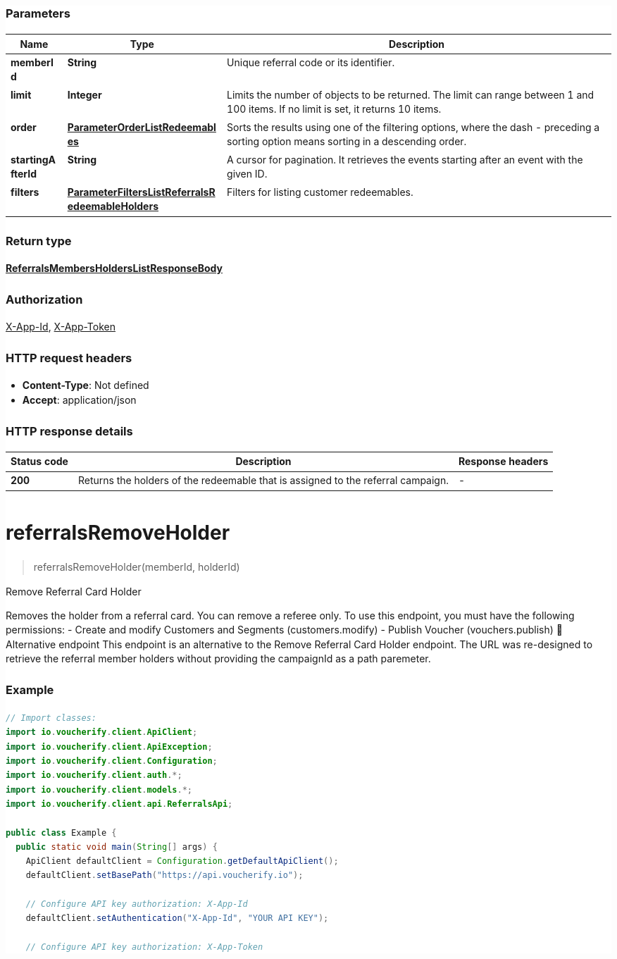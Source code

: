 ### Parameters

| Name | Type | Description  |
|------------- | ------------- | ------------- |
| **memberId** | **String**| Unique referral code or its identifier. |
| **limit** | **Integer**| Limits the number of objects to be returned. The limit can range between 1 and 100 items. If no limit is set, it returns 10 items. |
| **order** | [**ParameterOrderListRedeemables**](.md)| Sorts the results using one of the filtering options, where the dash - preceding a sorting option means sorting in a descending order. |
| **startingAfterId** | **String**| A cursor for pagination. It retrieves the events starting after an event with the given ID. |
| **filters** | [**ParameterFiltersListReferralsRedeemableHolders**](.md)| Filters for listing customer redeemables. |

### Return type

[**ReferralsMembersHoldersListResponseBody**](ReferralsMembersHoldersListResponseBody.md)

### Authorization

[X-App-Id](../README.md#X-App-Id), [X-App-Token](../README.md#X-App-Token)

### HTTP request headers

 - **Content-Type**: Not defined
 - **Accept**: application/json

### HTTP response details
| Status code | Description | Response headers |
|-------------|-------------|------------------|
| **200** | Returns the holders of the redeemable that is assigned to the referral campaign. |  -  |

<a id="referralsRemoveHolder"></a>
# **referralsRemoveHolder**
> referralsRemoveHolder(memberId, holderId)

Remove Referral Card Holder

Removes the holder from a referral card. You can remove a referee only. To use this endpoint, you must have the following permissions: - Create and modify Customers and Segments (customers.modify) - Publish Voucher (vouchers.publish)  📘 Alternative endpoint This endpoint is an alternative to the Remove Referral Card Holder endpoint. The URL was re-designed to retrieve the referral member holders without providing the campaignId as a path paremeter.

### Example
```java
// Import classes:
import io.voucherify.client.ApiClient;
import io.voucherify.client.ApiException;
import io.voucherify.client.Configuration;
import io.voucherify.client.auth.*;
import io.voucherify.client.models.*;
import io.voucherify.client.api.ReferralsApi;

public class Example {
  public static void main(String[] args) {
    ApiClient defaultClient = Configuration.getDefaultApiClient();
    defaultClient.setBasePath("https://api.voucherify.io");
    
    // Configure API key authorization: X-App-Id
    defaultClient.setAuthentication("X-App-Id", "YOUR API KEY");

    // Configure API key authorization: X-App-Token
```